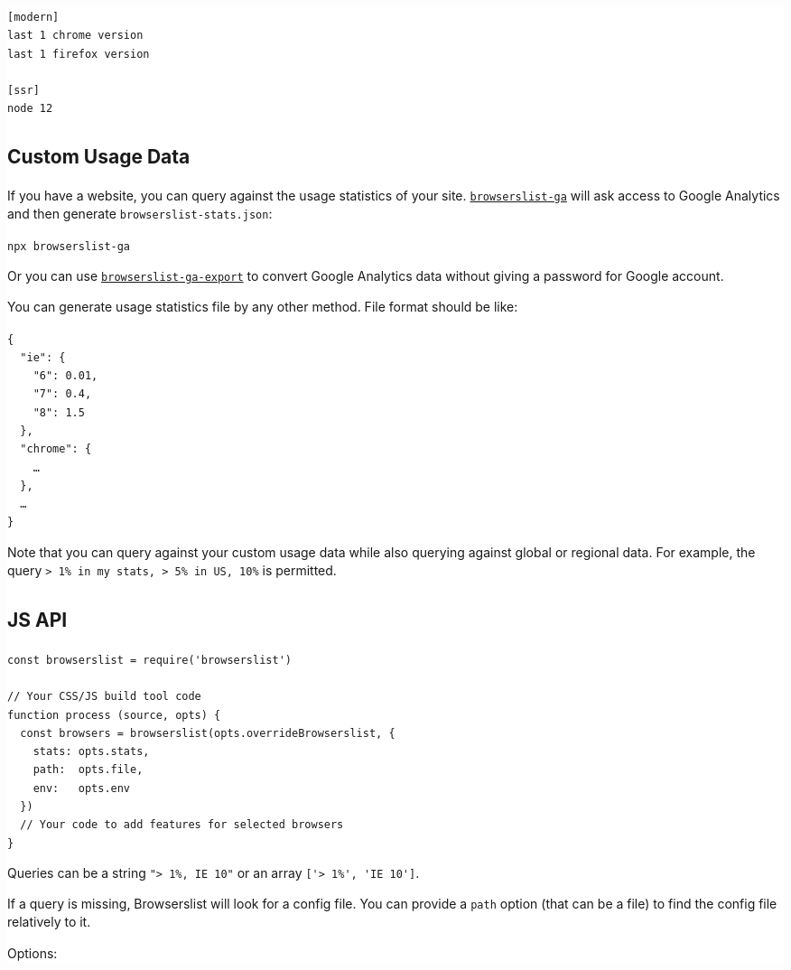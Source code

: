     [modern]
    last 1 chrome version
    last 1 firefox version

    [ssr]
    node 12

Custom Usage Data
-----------------

If you have a website, you can query against the usage statistics of your site. [`browserslist-ga`](https://github.com/browserslist/browserslist-ga) will ask access to Google Analytics and then generate `browserslist-stats.json`:

    npx browserslist-ga

Or you can use [`browserslist-ga-export`](https://github.com/browserslist/browserslist-ga-export) to convert Google Analytics data without giving a password for Google account.

You can generate usage statistics file by any other method. File format should be like:

    {
      "ie": {
        "6": 0.01,
        "7": 0.4,
        "8": 1.5
      },
      "chrome": {
        …
      },
      …
    }

Note that you can query against your custom usage data while also querying against global or regional data. For example, the query `> 1% in my stats, > 5% in US, 10%` is permitted.

JS API
------

    const browserslist = require('browserslist')

    // Your CSS/JS build tool code
    function process (source, opts) {
      const browsers = browserslist(opts.overrideBrowserslist, {
        stats: opts.stats,
        path:  opts.file,
        env:   opts.env
      })
      // Your code to add features for selected browsers
    }

Queries can be a string `"> 1%, IE 10"` or an array `['> 1%', 'IE 10']`.

If a query is missing, Browserslist will look for a config file. You can provide a `path` option (that can be a file) to find the config file relatively to it.

Options:
